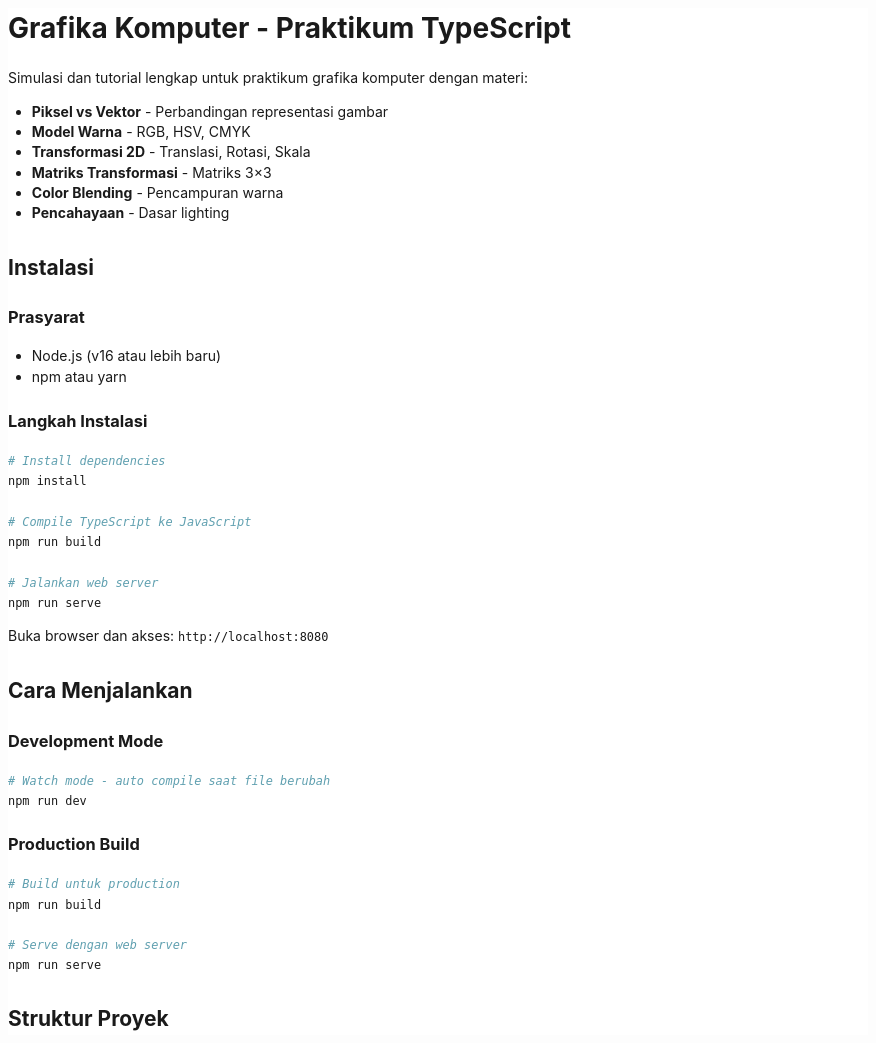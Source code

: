 # Grafika Komputer - Praktikum TypeScript

Simulasi dan tutorial lengkap untuk praktikum grafika komputer dengan materi:
- **Piksel vs Vektor** - Perbandingan representasi gambar
- **Model Warna** - RGB, HSV, CMYK
- **Transformasi 2D** - Translasi, Rotasi, Skala
- **Matriks Transformasi** - Matriks 3×3
- **Color Blending** - Pencampuran warna
- **Pencahayaan** - Dasar lighting

## Instalasi

### Prasyarat
- Node.js (v16 atau lebih baru)
- npm atau yarn

### Langkah Instalasi

```bash
# Install dependencies
npm install

# Compile TypeScript ke JavaScript
npm run build

# Jalankan web server
npm run serve
```

Buka browser dan akses: `http://localhost:8080`

## Cara Menjalankan

### Development Mode

```bash
# Watch mode - auto compile saat file berubah
npm run dev
```

### Production Build

```bash
# Build untuk production
npm run build

# Serve dengan web server
npm run serve
```

## Struktur Proyek

